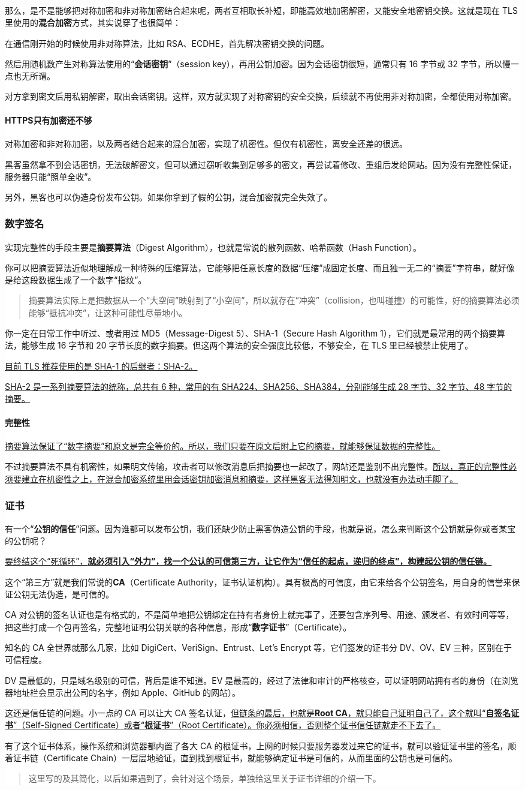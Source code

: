 那么，是不是能够把对称加密和非对称加密结合起来呢，两者互相取长补短，即能高效地加密解密，又能安全地密钥交换。这就是现在 TLS 里使用的**混合加密**方式，其实说穿了也很简单：

在通信刚开始的时候使用非对称算法，比如 RSA、ECDHE，首先解决密钥交换的问题。

然后用随机数产生对称算法使用的“**会话密钥**”（session key），再用公钥加密。因为会话密钥很短，通常只有 16 字节或 32 字节，所以慢一点也无所谓。

对方拿到密文后用私钥解密，取出会话密钥。这样，双方就实现了对称密钥的安全交换，后续就不再使用非对称加密，全都使用对称加密。

#### HTTPS只有加密还不够

对称加密和非对称加密，以及两者结合起来的混合加密，实现了机密性。但仅有机密性，离安全还差的很远。

黑客虽然拿不到会话密钥，无法破解密文，但可以通过窃听收集到足够多的密文，再尝试着修改、重组后发给网站。因为没有完整性保证，服务器只能“照单全收”。

另外，黑客也可以伪造身份发布公钥。如果你拿到了假的公钥，混合加密就完全失效了。

### 数字签名

实现完整性的手段主要是**摘要算法**（Digest Algorithm），也就是常说的散列函数、哈希函数（Hash Function）。

你可以把摘要算法近似地理解成一种特殊的压缩算法，它能够把任意长度的数据“压缩”成固定长度、而且独一无二的“摘要”字符串，就好像是给这段数据生成了一个数字“指纹”。

> 摘要算法实际上是把数据从一个“大空间”映射到了“小空间”，所以就存在“冲突”（collision，也叫碰撞）的可能性，好的摘要算法必须能够“抵抗冲突”，让这种可能性尽量地小。

你一定在日常工作中听过、或者用过 MD5（Message-Digest 5）、SHA-1（Secure Hash Algorithm 1），它们就是最常用的两个摘要算法，能够生成 16 字节和 20 字节长度的数字摘要。但这两个算法的安全强度比较低，不够安全，在 TLS 里已经被禁止使用了。

<u>目前 TLS 推荐使用的是 SHA-1 的后继者：SHA-2。</u>

<u>SHA-2 是一系列摘要算法的统称，总共有 6 种，常用的有 SHA224、SHA256、SHA384，分别能够生成 28 字节、32 字节、48 字节的摘要。</u>

#### 完整性

<u>摘要算法保证了“数字摘要”和原文是完全等价的。所以，我们只要在原文后附上它的摘要，就能够保证数据的完整性。</u>

不过摘要算法不具有机密性，如果明文传输，攻击者可以修改消息后把摘要也一起改了，网站还是鉴别不出完整性。<u>所以，真正的完整性必须要建立在机密性之上，在混合加密系统里用会话密钥加密消息和摘要，这样黑客无法得知明文，也就没有办法动手脚了。</u>

### 证书

有一个“**公钥的信任**”问题。因为谁都可以发布公钥，我们还缺少防止黑客伪造公钥的手段，也就是说，怎么来判断这个公钥就是你或者某宝的公钥呢？

<u>要终结这个“死循环”，**就必须引入“外力”，找一个公认的可信第三方，让它作为“信任的起点，递归的终点”，构建起公钥的信任链。**</u>

这个“第三方”就是我们常说的**CA**（Certificate Authority，证书认证机构）。具有极高的可信度，由它来给各个公钥签名，用自身的信誉来保证公钥无法伪造，是可信的。

CA 对公钥的签名认证也是有格式的，不是简单地把公钥绑定在持有者身份上就完事了，还要包含序列号、用途、颁发者、有效时间等等，把这些打成一个包再签名，完整地证明公钥关联的各种信息，形成“**数字证书**”（Certificate）。

知名的 CA 全世界就那么几家，比如 DigiCert、VeriSign、Entrust、Let’s Encrypt 等，它们签发的证书分 DV、OV、EV 三种，区别在于可信程度。

DV 是最低的，只是域名级别的可信，背后是谁不知道。EV 是最高的，经过了法律和审计的严格核查，可以证明网站拥有者的身份（在浏览器地址栏会显示出公司的名字，例如 Apple、GitHub 的网站）。

这还是信任链的问题。小一点的 CA 可以让大 CA 签名认证，<u>但链条的最后，也就是**Root CA**，就只能自己证明自己了，这个就叫“**自签名证书**”（Self-Signed Certificate）或者“**根证书**”（Root Certificate）。你必须相信，否则整个证书信任链就走不下去了。</u>

有了这个证书体系，操作系统和浏览器都内置了各大 CA 的根证书，上网的时候只要服务器发过来它的证书，就可以验证证书里的签名，顺着证书链（Certificate Chain）一层层地验证，直到找到根证书，就能够确定证书是可信的，从而里面的公钥也是可信的。

> 这里写的及其简化，以后如果遇到了，会针对这个场景，单独给这里关于证书详细的介绍一下。
